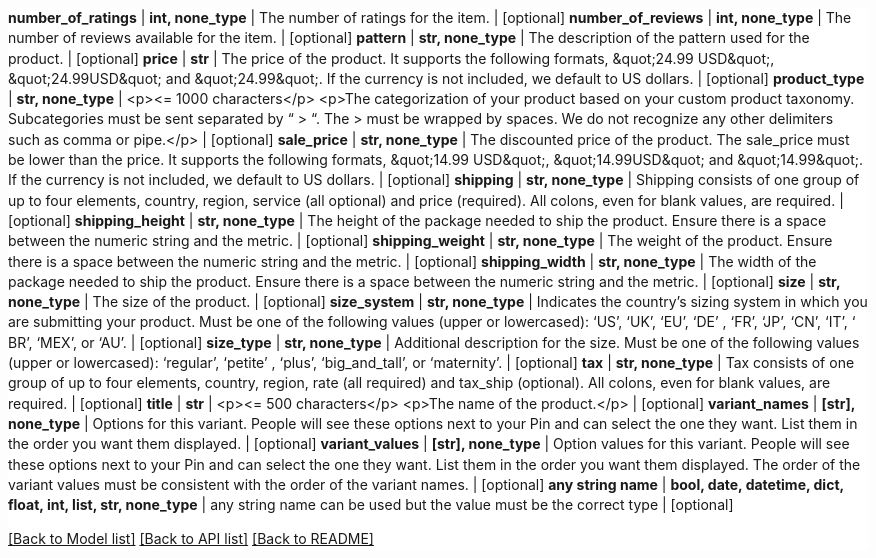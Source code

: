 **number_of_ratings** | **int, none_type** | The number of ratings for the item. | [optional] 
**number_of_reviews** | **int, none_type** | The number of reviews available for the item. | [optional] 
**pattern** | **str, none_type** | The description of the pattern used for the product. | [optional] 
**price** | **str** | The price of the product. It supports the following formats, \&quot;24.99 USD\&quot;, \&quot;24.99USD\&quot; and \&quot;24.99\&quot;. If the currency is not included, we default to US dollars. | [optional] 
**product_type** | **str, none_type** | &lt;p&gt;&lt;&#x3D; 1000 characters&lt;/p&gt; &lt;p&gt;The categorization of your product based on your custom product taxonomy. Subcategories must be sent separated by “ &gt; “. The &gt; must be wrapped by spaces. We do not recognize any other delimiters such as comma or pipe.&lt;/p&gt; | [optional] 
**sale_price** | **str, none_type** | The discounted price of the product. The sale_price must be lower than the price. It supports the following formats, \&quot;14.99 USD\&quot;, \&quot;14.99USD\&quot; and \&quot;14.99\&quot;. If the currency is not included, we default to US dollars. | [optional] 
**shipping** | **str, none_type** | Shipping consists of one group of up to four elements, country, region, service (all optional) and price (required). All colons, even for blank values, are required. | [optional] 
**shipping_height** | **str, none_type** | The height of the package needed to ship the product. Ensure there is a space between the numeric string and the metric. | [optional] 
**shipping_weight** | **str, none_type** | The weight of the product. Ensure there is a space between the numeric string and the metric. | [optional] 
**shipping_width** | **str, none_type** | The width of the package needed to ship the product. Ensure there is a space between the numeric string and the metric. | [optional] 
**size** | **str, none_type** | The size of the product. | [optional] 
**size_system** | **str, none_type** | Indicates the country’s sizing system in which you are submitting your product. Must be one of the following values (upper or lowercased): ‘US’, ‘UK’, ‘EU’, ‘DE’ , ‘FR’, ‘JP’, ‘CN’, ‘IT’, ‘ BR’, ‘MEX’, or ‘AU’. | [optional] 
**size_type** | **str, none_type** | Additional description for the size. Must be one of the following values (upper or lowercased): ‘regular’, ‘petite’ , ‘plus’, ‘big_and_tall’, or ‘maternity’. | [optional] 
**tax** | **str, none_type** | Tax consists of one group of up to four elements, country, region, rate (all required) and tax_ship (optional). All colons, even for blank values, are required. | [optional] 
**title** | **str** | &lt;p&gt;&lt;&#x3D; 500 characters&lt;/p&gt; &lt;p&gt;The name of the product.&lt;/p&gt; | [optional] 
**variant_names** | **[str], none_type** | Options for this variant. People will see these options next to your Pin and can select the one they want. List them in the order you want them displayed. | [optional] 
**variant_values** | **[str], none_type** | Option values for this variant. People will see these options next to your Pin and can select the one they want. List them in the order you want them displayed. The order of the variant values must be consistent with the order of the variant names. | [optional] 
**any string name** | **bool, date, datetime, dict, float, int, list, str, none_type** | any string name can be used but the value must be the correct type | [optional]

[[Back to Model list]](../README.md#documentation-for-models) [[Back to API list]](../README.md#documentation-for-api-endpoints) [[Back to README]](../README.md)


